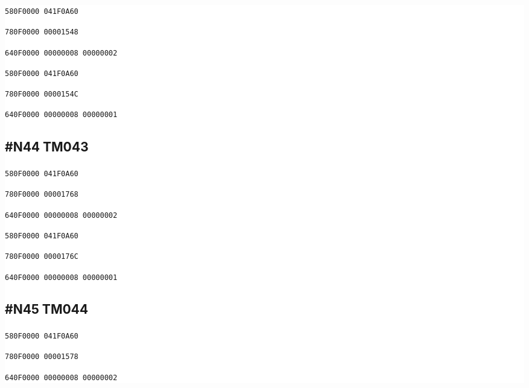 ```
580F0000 041F0A60
```

```
780F0000 00001548
```

```
640F0000 00000008 00000002
```

```
580F0000 041F0A60
```

```
780F0000 0000154C
```

```
640F0000 00000008 00000001
```

## #N44 TM043

```
580F0000 041F0A60
```

```
780F0000 00001768
```

```
640F0000 00000008 00000002
```

```
580F0000 041F0A60
```

```
780F0000 0000176C
```

```
640F0000 00000008 00000001
```

## #N45 TM044

```
580F0000 041F0A60
```

```
780F0000 00001578
```

```
640F0000 00000008 00000002
```

